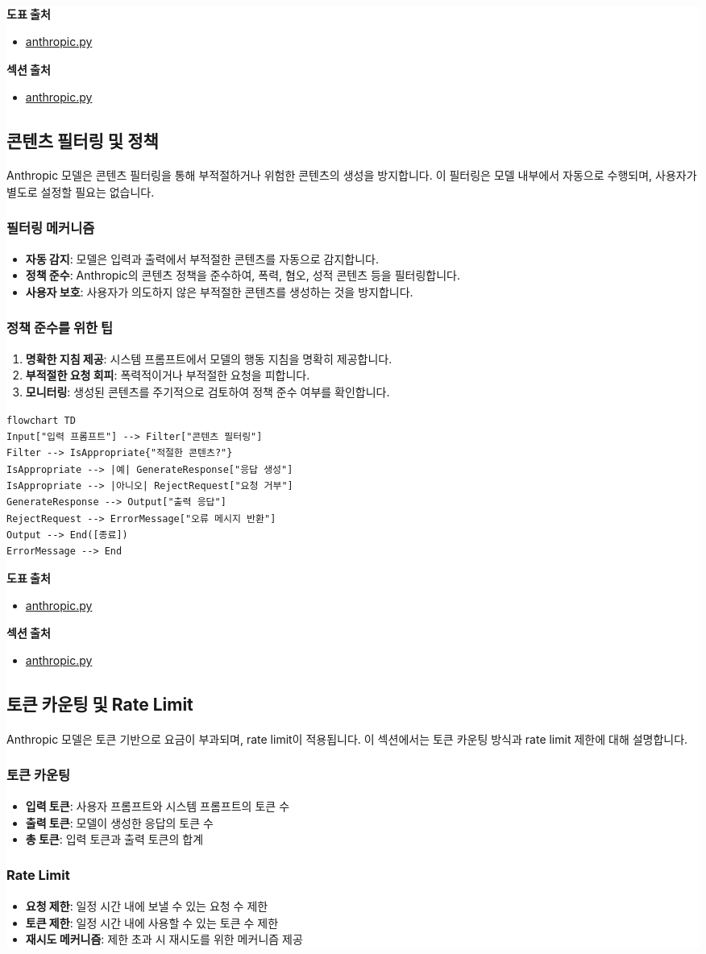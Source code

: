 **도표 출처**  
- [anthropic.py](file://lightrag/llm/anthropic.py#L89-L129)

**섹션 출처**  
- [anthropic.py](file://lightrag/llm/anthropic.py#L89-L129)

## 콘텐츠 필터링 및 정책
Anthropic 모델은 콘텐츠 필터링을 통해 부적절하거나 위험한 콘텐츠의 생성을 방지합니다. 이 필터링은 모델 내부에서 자동으로 수행되며, 사용자가 별도로 설정할 필요는 없습니다.

### 필터링 메커니즘
- **자동 감지**: 모델은 입력과 출력에서 부적절한 콘텐츠를 자동으로 감지합니다.
- **정책 준수**: Anthropic의 콘텐츠 정책을 준수하여, 폭력, 혐오, 성적 콘텐츠 등을 필터링합니다.
- **사용자 보호**: 사용자가 의도하지 않은 부적절한 콘텐츠를 생성하는 것을 방지합니다.

### 정책 준수를 위한 팁
1. **명확한 지침 제공**: 시스템 프롬프트에서 모델의 행동 지침을 명확히 제공합니다.
2. **부적절한 요청 회피**: 폭력적이거나 부적절한 요청을 피합니다.
3. **모니터링**: 생성된 콘텐츠를 주기적으로 검토하여 정책 준수 여부를 확인합니다.

```mermaid
flowchart TD
Input["입력 프롬프트"] --> Filter["콘텐츠 필터링"]
Filter --> IsAppropriate{"적절한 콘텐츠?"}
IsAppropriate --> |예| GenerateResponse["응답 생성"]
IsAppropriate --> |아니오| RejectRequest["요청 거부"]
GenerateResponse --> Output["출력 응답"]
RejectRequest --> ErrorMessage["오류 메시지 반환"]
Output --> End([종료])
ErrorMessage --> End
```

**도표 출처**  
- [anthropic.py](file://lightrag/llm/anthropic.py#L124-L169)

**섹션 출처**  
- [anthropic.py](file://lightrag/llm/anthropic.py#L124-L169)

## 토큰 카운팅 및 Rate Limit
Anthropic 모델은 토큰 기반으로 요금이 부과되며, rate limit이 적용됩니다. 이 섹션에서는 토큰 카운팅 방식과 rate limit 제한에 대해 설명합니다.

### 토큰 카운팅
- **입력 토큰**: 사용자 프롬프트와 시스템 프롬프트의 토큰 수
- **출력 토큰**: 모델이 생성한 응답의 토큰 수
- **총 토큰**: 입력 토큰과 출력 토큰의 합계

### Rate Limit
- **요청 제한**: 일정 시간 내에 보낼 수 있는 요청 수 제한
- **토큰 제한**: 일정 시간 내에 사용할 수 있는 토큰 수 제한
- **재시도 메커니즘**: 제한 초과 시 재시도를 위한 메커니즘 제공
